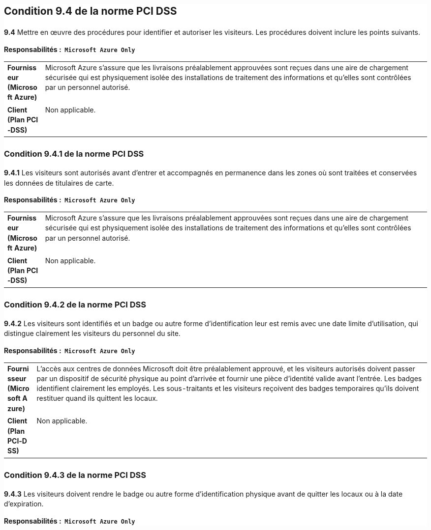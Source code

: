 ## <a name="pci-dss-requirement-94"></a>Condition 9.4 de la norme PCI DSS

**9.4** Mettre en œuvre des procédures pour identifier et autoriser les visiteurs. Les procédures doivent inclure les points suivants.

**Responsabilités :&nbsp;&nbsp;`Microsoft Azure Only`**

|||
|---|---|
| **Fournisseur<br />(Microsoft&nbsp;Azure)** | Microsoft Azure s’assure que les livraisons préalablement approuvées sont reçues dans une aire de chargement sécurisée qui est physiquement isolée des installations de traitement des informations et qu’elles sont contrôlées par un personnel autorisé. |
| **Client<br />(Plan&nbsp;PCI&#8209;DSS)** | Non applicable.|



### <a name="pci-dss-requirement-941"></a>Condition 9.4.1 de la norme PCI DSS

**9.4.1** Les visiteurs sont autorisés avant d’entrer et accompagnés en permanence dans les zones où sont traitées et conservées les données de titulaires de carte.


**Responsabilités :&nbsp;&nbsp;`Microsoft Azure Only`**

|||
|---|---|
| **Fournisseur<br />(Microsoft&nbsp;Azure)** | Microsoft Azure s’assure que les livraisons préalablement approuvées sont reçues dans une aire de chargement sécurisée qui est physiquement isolée des installations de traitement des informations et qu’elles sont contrôlées par un personnel autorisé. |
| **Client<br />(Plan&nbsp;PCI&#8209;DSS)** | Non applicable.|



### <a name="pci-dss-requirement-942"></a>Condition 9.4.2 de la norme PCI DSS

**9.4.2** Les visiteurs sont identifiés et un badge ou autre forme d’identification leur est remis avec une date limite d’utilisation, qui distingue clairement les visiteurs du personnel du site.

**Responsabilités :&nbsp;&nbsp;`Microsoft Azure Only`**

|||
|---|---|
| **Fournisseur<br />(Microsoft&nbsp;Azure)** | L’accès aux centres de données Microsoft doit être préalablement approuvé, et les visiteurs autorisés doivent passer par un dispositif de sécurité physique au point d’arrivée et fournir une pièce d’identité valide avant l’entrée. Les badges identifient clairement les employés. Les sous-traitants et les visiteurs reçoivent des badges temporaires qu’ils doivent restituer quand ils quittent les locaux. |
| **Client<br />(Plan&nbsp;PCI&#8209;DSS)** | Non applicable.|



### <a name="pci-dss-requirement-943"></a>Condition 9.4.3 de la norme PCI DSS

**9.4.3** Les visiteurs doivent rendre le badge ou autre forme d’identification physique avant de quitter les locaux ou à la date d’expiration.

**Responsabilités :&nbsp;&nbsp;`Microsoft Azure Only`**
